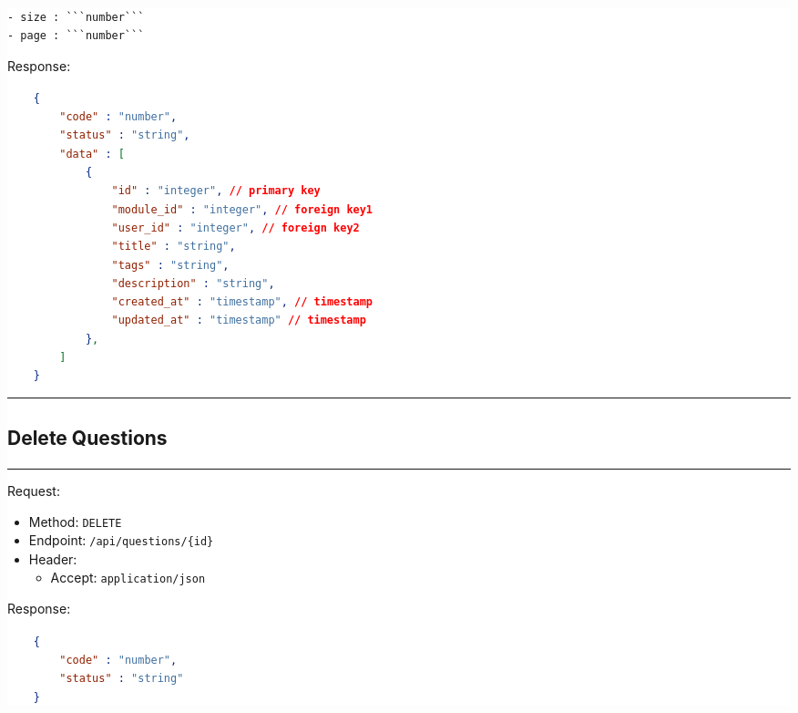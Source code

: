     - size : ```number```
    - page : ```number```

Response:
``` json
    {
        "code" : "number",
        "status" : "string",
        "data" : [
            {
                "id" : "integer", // primary key
                "module_id" : "integer", // foreign key1
                "user_id" : "integer", // foreign key2
                "title" : "string",
                "tags" : "string",
                "description" : "string",
                "created_at" : "timestamp", // timestamp
                "updated_at" : "timestamp" // timestamp
            },
        ]
    }
```
------------------------------
## Delete Questions
------------------------------
Request:
- Method: ```DELETE```
- Endpoint: ```/api/questions/{id}```
- Header:
    - Accept: ```application/json```

Response:
``` json
    {
        "code" : "number",
        "status" : "string"
    }
```